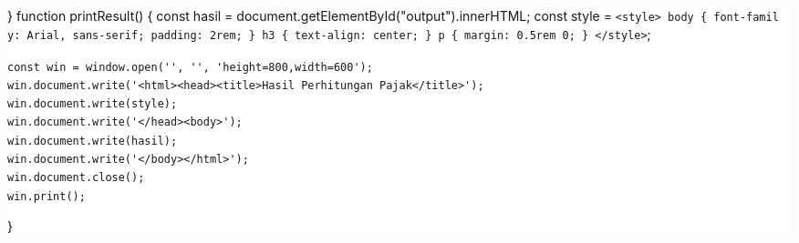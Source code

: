 }
function printResult() {
    const hasil = document.getElementById("output").innerHTML;
    const style = `
      <style>
        body { font-family: Arial, sans-serif; padding: 2rem; }
        h3 { text-align: center; }
        p { margin: 0.5rem 0; }
      </style>
    `;

    const win = window.open('', '', 'height=800,width=600');
    win.document.write('<html><head><title>Hasil Perhitungan Pajak</title>');
    win.document.write(style);
    win.document.write('</head><body>');
    win.document.write(hasil);
    win.document.write('</body></html>');
    win.document.close();
    win.print();
  }
  </script>
</body>
</html>
